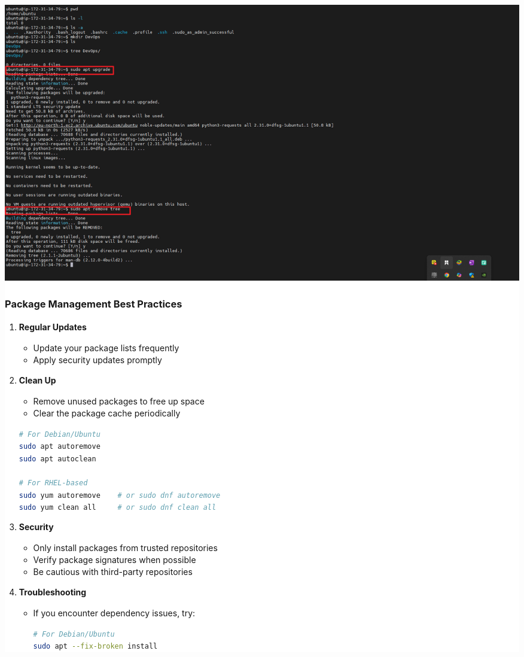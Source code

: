 ![nginx remove](img/13.1apt-remove-tree.png)
### Package Management Best Practices

1. **Regular Updates**
   - Update your package lists frequently
   - Apply security updates promptly

2. **Clean Up**
   - Remove unused packages to free up space
   - Clear the package cache periodically
   ```bash
   # For Debian/Ubuntu
   sudo apt autoremove
   sudo apt autoclean
   
   # For RHEL-based
   sudo yum autoremove    # or sudo dnf autoremove
   sudo yum clean all     # or sudo dnf clean all
   ```

3. **Security**
   - Only install packages from trusted repositories
   - Verify package signatures when possible
   - Be cautious with third-party repositories

4. **Troubleshooting**
   - If you encounter dependency issues, try:
     ```bash
     # For Debian/Ubuntu
     sudo apt --fix-broken install
     